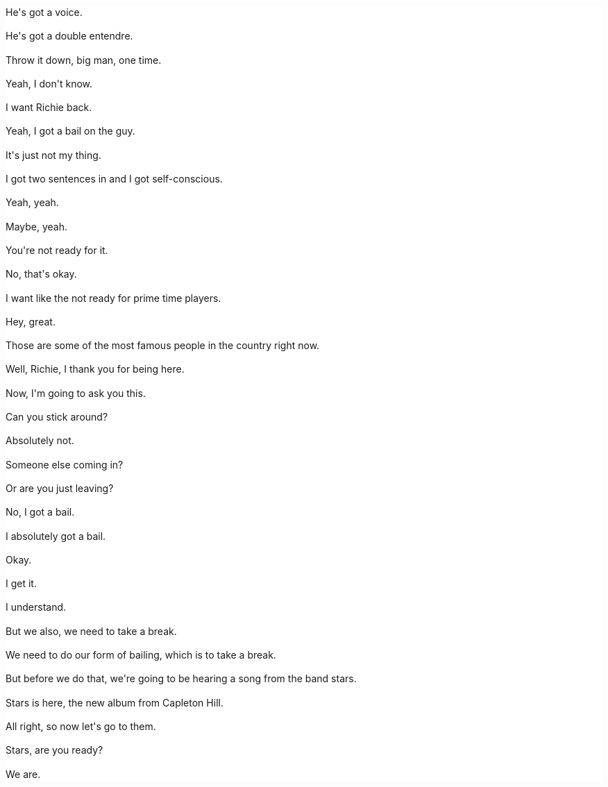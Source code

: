 He's got a voice.

He's got a double entendre.

Throw it down, big man, one time.

Yeah, I don't know.

I want Richie back.

Yeah, I got a bail on the guy.

It's just not my thing.

I got two sentences in and I got self-conscious.

Yeah, yeah.

Maybe, yeah.

You're not ready for it.

No, that's okay.

I want like the not ready for prime time players.

Hey, great.

Those are some of the most famous people in the country right now.

Well, Richie, I thank you for being here.

Now, I'm going to ask you this.

Can you stick around?

Absolutely not.

Someone else coming in?

Or are you just leaving?

No, I got a bail.

I absolutely got a bail.

Okay.

I get it.

I understand.

But we also, we need to take a break.

We need to do our form of bailing, which is to take a break.

But before we do that, we're going to be hearing a song from the band stars.

Stars is here, the new album from Capleton Hill.

All right, so now let's go to them.

Stars, are you ready?

We are.

